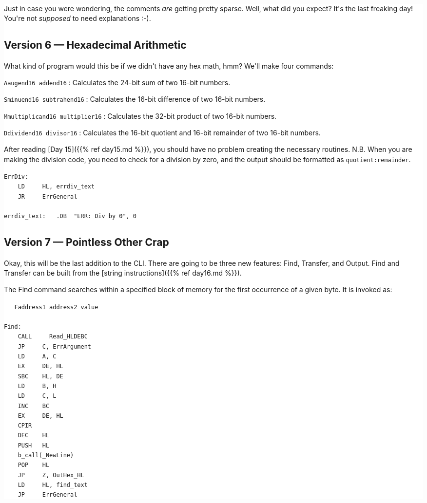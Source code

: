 Just in case you were wondering, the comments *are* getting pretty
sparse. Well, what did you expect? It's the last freaking day! You're
not *supposed* to need explanations :-).

Version 6 — Hexadecimal Arithmetic
----------------------------------

What kind of program would this be if we didn't have any hex math, hmm?
We'll make four commands:

`Aaugend16 addend16`
: Calculates the 24-bit sum of two 16-bit numbers.

`Sminuend16 subtrahend16`
: Calculates the 16-bit difference of two 16-bit numbers.

`Mmultiplicand16 multiplier16`
: Calculates the 32-bit product of two 16-bit numbers.

`Ddividend16 divisor16`
: Calculates the 16-bit quotient and 16-bit remainder of two 16-bit numbers.

After reading [Day 15]({{% ref day15.md %}}), you should have no problem creating
the necessary routines. N.B. When you are making the division code, you
need to check for a division by zero, and the output should be formatted
as `quotient:remainder`.

    ErrDiv:
        LD     HL, errdiv_text
        JR     ErrGeneral

    errdiv_text:   .DB  "ERR: Div by 0", 0

Version 7 — Pointless Other Crap
--------------------------------

Okay, this will be the last addition to the CLI. There are going to be
three new features: Find, Transfer, and Output. Find and Transfer can be
built from the [string instructions]({{% ref day16.md %}}).

The Find command searches within a specified block of memory for the
first occurrence of a given byte. It is invoked as:

       Faddress1 address2 value

    Find:
        CALL     Read_HLDEBC
        JP     C, ErrArgument
        LD     A, C
        EX     DE, HL
        SBC    HL, DE
        LD     B, H
        LD     C, L
        INC    BC
        EX     DE, HL
        CPIR
        DEC    HL
        PUSH   HL
        b_call(_NewLine)
        POP    HL
        JP     Z, OutHex_HL
        LD     HL, find_text
        JP     ErrGeneral
